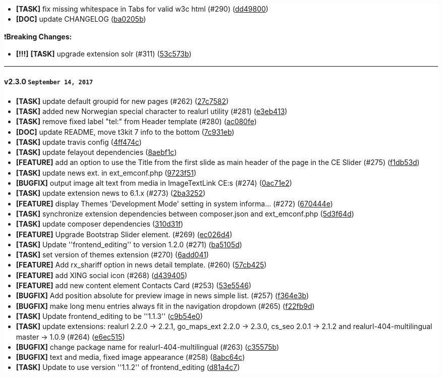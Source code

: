 - **[TASK]** fix missing whitespace in Tabs for valid w3c html (#290) ([dd49800](https://github.com/t3kit/theme_t3kit/commit/dd49800))
- **[DOC]** update CHANGELOG ([ba0205b](https://github.com/t3kit/theme_t3kit/commit/ba0205b))

:heavy_exclamation_mark:**Breaking Changes:**
- **[!!!]** **[TASK]** upgrade extension solr (#311) ([53c573b](https://github.com/t3kit/theme_t3kit/commit/53c573b))

***

#### v2.3.0 `September 14, 2017`
- **[TASK]** update default groupid for new pages (#262) ([27c7582](https://github.com/t3kit/theme_t3kit/commit/27c7582))
- **[TASK]** added new Norwegian special character to realurl utility (#281) ([e3eb413](https://github.com/t3kit/theme_t3kit/commit/e3eb413))
- **[TASK]** remove fixed label "tel:" from Header template (#280) ([ac080fe](https://github.com/t3kit/theme_t3kit/commit/ac080fe))
- **[DOC]** update README, move t3kit 7 info to the bottom ([7c931eb](https://github.com/t3kit/theme_t3kit/commit/7c931eb))
- **[TASK]** update travis config ([4ff474c](https://github.com/t3kit/theme_t3kit/commit/4ff474c))
- **[TASK]** update felayout dependencies ([8aebf1c](https://github.com/t3kit/theme_t3kit/commit/8aebf1c))
- **[FEATURE]** add an option to use the Title from the first slide as main header of the page in the CE Slider (#275) ([f1db53d](https://github.com/t3kit/theme_t3kit/commit/f1db53d))
- **[TASK]** update news ext. in ext_emconf.php ([9723f51](https://github.com/t3kit/theme_t3kit/commit/9723f51))
- **[BUGFIX]** output image alt text from media in ImageTextLink CE:s (#274) ([0ac71e2](https://github.com/t3kit/theme_t3kit/commit/0ac71e2))
- **[TASK]** update extension news to 6.1.x (#273) ([2ba3252](https://github.com/t3kit/theme_t3kit/commit/2ba3252))
- **[FEATURE]** display Themes 'Development Mode' setting in system informa… (#272) ([670444e](https://github.com/t3kit/theme_t3kit/commit/670444e))
- **[TASK]** synchronize extension dependencies between composer.json and ext_emconf.php ([5d3f64d](https://github.com/t3kit/theme_t3kit/commit/5d3f64d))
- **[TASK]** update composer dependencies ([310d31f](https://github.com/t3kit/theme_t3kit/commit/310d31f))
- **[FEATURE]** Upgrade Bootstrap Slider element. (#269) ([ec026d4](https://github.com/t3kit/theme_t3kit/commit/ec026d4))
- **[TASK]** Update ''frontend_editing'' to version 1.2.0 (#271) ([ba5105d](https://github.com/t3kit/theme_t3kit/commit/ba5105d))
- **[TASK]** set version of themes extension (#270) ([6add041](https://github.com/t3kit/theme_t3kit/commit/6add041))
- **[FEATURE]** Add rx_shariff option in news detail template. (#260) ([57cb425](https://github.com/t3kit/theme_t3kit/commit/57cb425))
- **[FEATURE]** add XING social icon (#268) ([d439405](https://github.com/t3kit/theme_t3kit/commit/d439405))
- **[FEATURE]** add new content element Contacts Card (#253) ([53e5546](https://github.com/t3kit/theme_t3kit/commit/53e5546))
- **[BUGFIX]** Add position absolute for preview image in news simple list. (#257) ([f364e3b](https://github.com/t3kit/theme_t3kit/commit/f364e3b))
- **[BUGFIX]** make long menu entries always fit in the navigation dropdown (#265) ([f22fb9d](https://github.com/t3kit/theme_t3kit/commit/f22fb9d))
- **[TASK]** Update frontend_editing to be ''1.1.3'' ([c9b54e0](https://github.com/t3kit/theme_t3kit/commit/c9b54e0))
- **[TASK]** update extensions: realurl 2.2.0 -> 2.2.1, go_maps_ext 2.2.0 -> 2.3.0, cs_seo 2.0.1 -> 2.1.2 and realurl-404-multilingual master -> 1.0.9 (#264) ([e6ec515](https://github.com/t3kit/theme_t3kit/commit/e6ec515))
- **[BUGFIX]** change package name for realurl-404-multilingual (#263) ([c35575b](https://github.com/t3kit/theme_t3kit/commit/c35575b))
- **[BUGFIX]** text and media, fixed image appearance (#258) ([8abc64c](https://github.com/t3kit/theme_t3kit/commit/8abc64c))
- **[TASK]** Update to use version ''1.1.2'' of frontend_editing ([d81a4c7](https://github.com/t3kit/theme_t3kit/commit/d81a4c7))